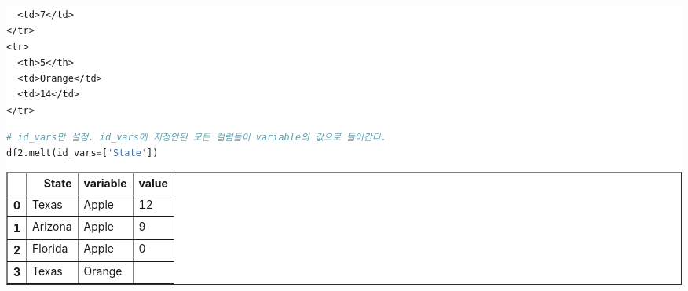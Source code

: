       <td>7</td>
    </tr>
    <tr>
      <th>5</th>
      <td>Orange</td>
      <td>14</td>
    </tr>
  </tbody>
</table>
</div>




```python
# id_vars만 설정. id_vars에 지정안된 모든 컬럼들이 variable의 값으로 들어간다.
df2.melt(id_vars=['State'])
```




<div>
<style scoped>
    .dataframe tbody tr th:only-of-type {
        vertical-align: middle;
    }

    .dataframe tbody tr th {
        vertical-align: top;
    }
    
    .dataframe thead th {
        text-align: right;
    }
</style>
<table border="1" class="dataframe">
  <thead>
    <tr style="text-align: right;">
      <th></th>
      <th>State</th>
      <th>variable</th>
      <th>value</th>
    </tr>
  </thead>
  <tbody>
    <tr>
      <th>0</th>
      <td>Texas</td>
      <td>Apple</td>
      <td>12</td>
    </tr>
    <tr>
      <th>1</th>
      <td>Arizona</td>
      <td>Apple</td>
      <td>9</td>
    </tr>
    <tr>
      <th>2</th>
      <td>Florida</td>
      <td>Apple</td>
      <td>0</td>
    </tr>
    <tr>
      <th>3</th>
      <td>Texas</td>
      <td>Orange</td>